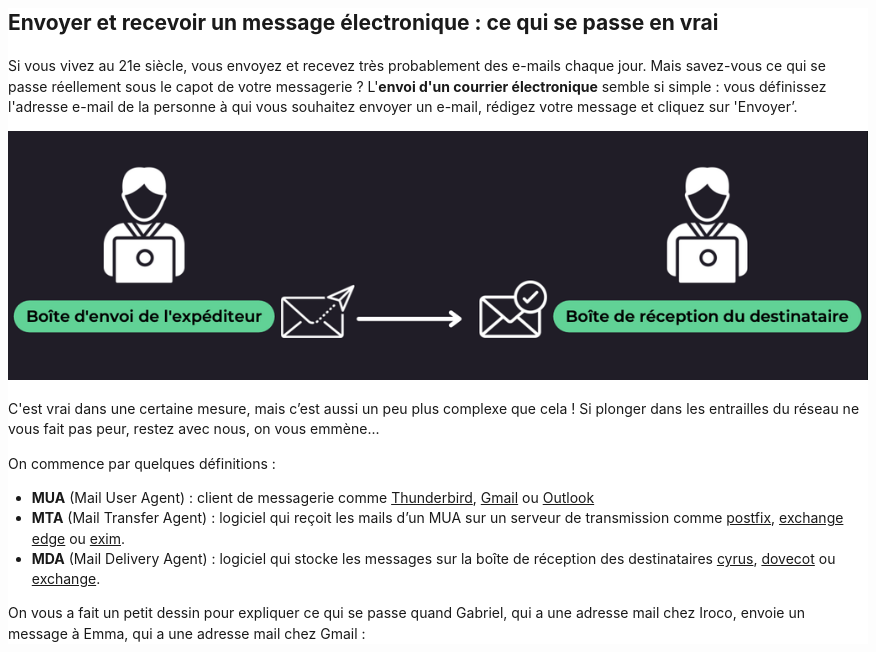 ## Envoyer et recevoir un message électronique : ce qui se passe en vrai

Si vous vivez au 21e siècle, vous envoyez et recevez très probablement des e-mails chaque jour. Mais savez-vous ce qui se passe réellement sous le capot de votre messagerie ? L'**envoi d'un courrier électronique** semble si simple : vous définissez l'adresse e-mail de la personne à qui vous souhaitez envoyer un e-mail, rédigez votre message et cliquez sur 'Envoyer’.

![fonctionnement simple e-mail](/images/fonctionnement-email/fonctionnement-simple-email.png)

C'est vrai dans une certaine mesure, mais c’est aussi un peu plus complexe que cela ! Si plonger dans les entrailles du réseau ne vous fait pas peur, restez avec nous, on vous emmène...

On commence par quelques définitions :

* **MUA** (Mail User Agent) : client de messagerie comme [Thunderbird](https://www.thunderbird.net/fr/), [Gmail](https://gmail.com) ou [Outlook](https://outlook.live.com/owa/)
* **MTA** (Mail Transfer Agent) : logiciel qui reçoit les mails d’un MUA sur un serveur de transmission comme [postfix](http://www.postfix.org/), [exchange edge](https://learn.microsoft.com/fr-fr/exchange/architecture/edge-transport-servers/edge-transport-servers?source=recommendations&view=exchserver-2019) ou [exim](https://www.exim.org/).
* **MDA** (Mail Delivery Agent) : logiciel qui stocke les messages sur la boîte de réception des destinataires [cyrus](https://www.cyrusimap.org/), [dovecot](https://www.dovecot.org/) ou [exchange](https://www.microsoft.com/fr-fr/microsoft-365/exchange/email).

On vous a fait un petit dessin pour expliquer ce qui se passe quand Gabriel, qui a une adresse mail chez Iroco, envoie un message à Emma, qui a une adresse mail chez Gmail :
